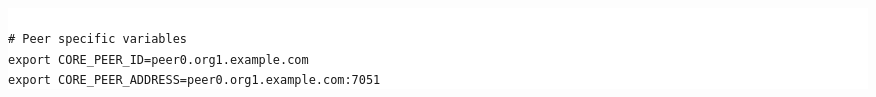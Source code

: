 ```

# Peer specific variables
export CORE_PEER_ID=peer0.org1.example.com
export CORE_PEER_ADDRESS=peer0.org1.example.com:7051
